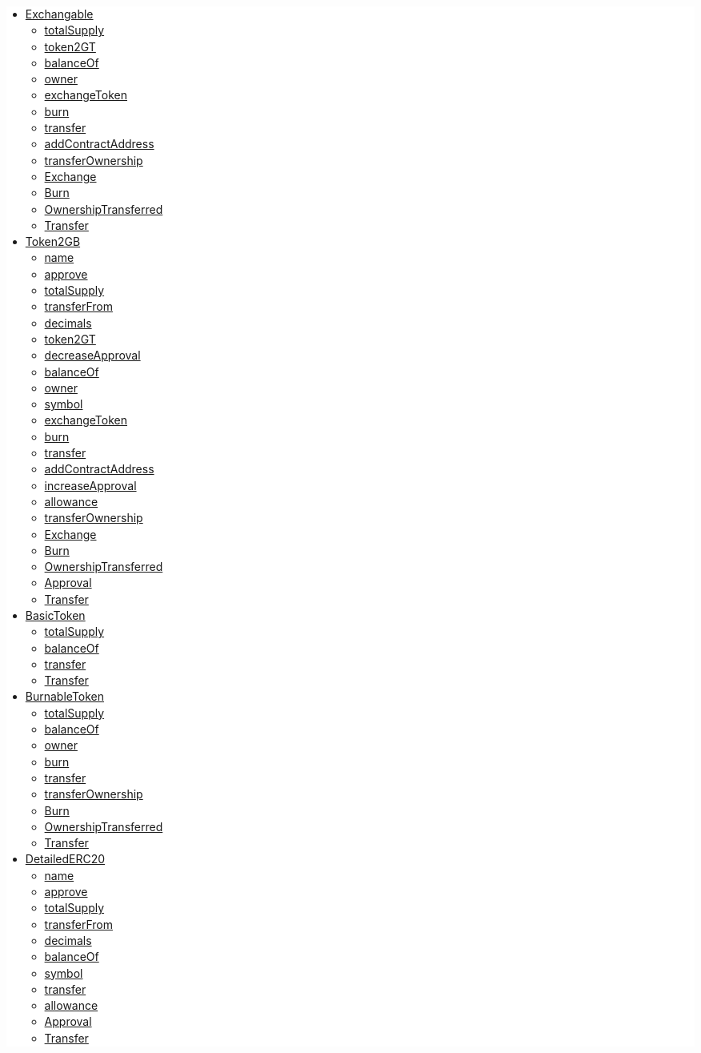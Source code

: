 * [Exchangable](#exchangable)
  * [totalSupply](#function-totalsupply)
  * [token2GT](#function-token2gt)
  * [balanceOf](#function-balanceof)
  * [owner](#function-owner)
  * [exchangeToken](#function-exchangetoken)
  * [burn](#function-burn)
  * [transfer](#function-transfer)
  * [addContractAddress](#function-addcontractaddress)
  * [transferOwnership](#function-transferownership)
  * [Exchange](#event-exchange)
  * [Burn](#event-burn)
  * [OwnershipTransferred](#event-ownershiptransferred)
  * [Transfer](#event-transfer)
* [Token2GB](#token2gb)
  * [name](#function-name)
  * [approve](#function-approve)
  * [totalSupply](#function-totalsupply)
  * [transferFrom](#function-transferfrom)
  * [decimals](#function-decimals)
  * [token2GT](#function-token2gt)
  * [decreaseApproval](#function-decreaseapproval)
  * [balanceOf](#function-balanceof)
  * [owner](#function-owner)
  * [symbol](#function-symbol)
  * [exchangeToken](#function-exchangetoken)
  * [burn](#function-burn)
  * [transfer](#function-transfer)
  * [addContractAddress](#function-addcontractaddress)
  * [increaseApproval](#function-increaseapproval)
  * [allowance](#function-allowance)
  * [transferOwnership](#function-transferownership)
  * [Exchange](#event-exchange)
  * [Burn](#event-burn)
  * [OwnershipTransferred](#event-ownershiptransferred)
  * [Approval](#event-approval)
  * [Transfer](#event-transfer)
* [BasicToken](#basictoken)
  * [totalSupply](#function-totalsupply)
  * [balanceOf](#function-balanceof)
  * [transfer](#function-transfer)
  * [Transfer](#event-transfer)
* [BurnableToken](#burnabletoken)
  * [totalSupply](#function-totalsupply)
  * [balanceOf](#function-balanceof)
  * [owner](#function-owner)
  * [burn](#function-burn)
  * [transfer](#function-transfer)
  * [transferOwnership](#function-transferownership)
  * [Burn](#event-burn)
  * [OwnershipTransferred](#event-ownershiptransferred)
  * [Transfer](#event-transfer)
* [DetailedERC20](#detailederc20)
  * [name](#function-name)
  * [approve](#function-approve)
  * [totalSupply](#function-totalsupply)
  * [transferFrom](#function-transferfrom)
  * [decimals](#function-decimals)
  * [balanceOf](#function-balanceof)
  * [symbol](#function-symbol)
  * [transfer](#function-transfer)
  * [allowance](#function-allowance)
  * [Approval](#event-approval)
  * [Transfer](#event-transfer)